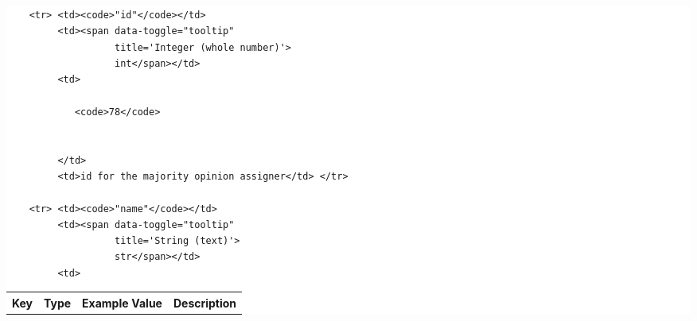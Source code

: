     

    

    

<script>
$(document).ready(function() {
    $( "#explore-decision-date" ).dialog({
      autoOpen: false,
      width: 'auto',
      create: function (event, ui) {
        // Set max-width
        $(this).parent().css("maxWidth", "600px");
      }
    });
    
    $("#btn-explore-decision-date-day").click(function() {
        $( "#explore-decision-date-day" ).dialog("open").css({'max-height':"400px", overflow:"auto"});;
        $('.ui-dialog :button').blur();
    });
        
    
    $("#btn-explore-decision-date-full").click(function() {
        $( "#explore-decision-date-full" ).dialog("open").css({'max-height':"400px", overflow:"auto"});;
        $('.ui-dialog :button').blur();
    });
        
    
    $("#btn-explore-decision-date-month").click(function() {
        $( "#explore-decision-date-month" ).dialog("open").css({'max-height':"400px", overflow:"auto"});;
        $('.ui-dialog :button').blur();
    });
        
    
    $("#btn-explore-decision-date-year").click(function() {
        $( "#explore-decision-date-year" ).dialog("open").css({'max-height':"400px", overflow:"auto"});;
        $('.ui-dialog :button').blur();
    });
        
    
});
</script>

<div id='explore-voting-majority-assigner' title='Dictionary (2 keys)'>
    <table class='table table-sm table-striped table-bordered' >
        <tr> <th>Key</th> <th>Type</th> <th>Example Value</th> <th>Description</th></tr>
        
        <tr> <td><code>"id"</code></td>
             <td><span data-toggle="tooltip"
                       title='Integer (whole number)'>
                       int</span></td> 
             <td>
             
                <code>78</code>
             
                
             </td> 
             <td>id for the majority opinion assigner</td> </tr>
        
        <tr> <td><code>"name"</code></td>
             <td><span data-toggle="tooltip"
                       title='String (text)'>
                       str</span></td> 
             <td>
             